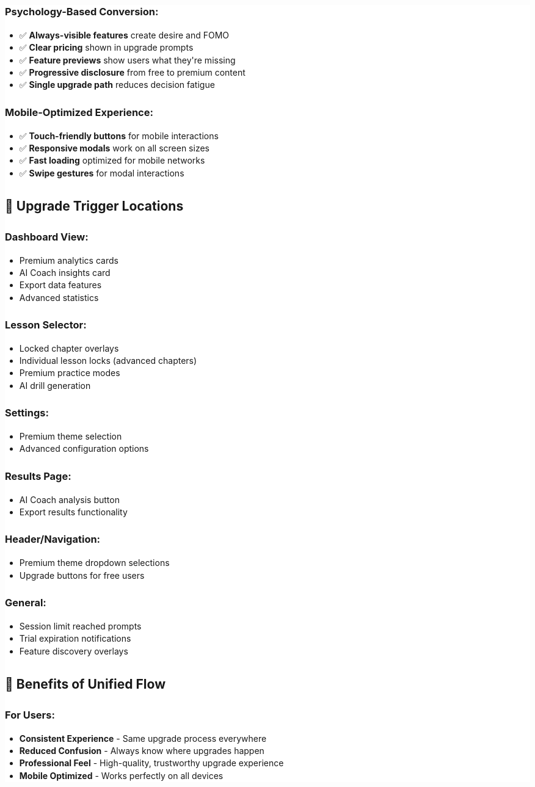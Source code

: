 ### Psychology-Based Conversion:
- ✅ **Always-visible features** create desire and FOMO
- ✅ **Clear pricing** shown in upgrade prompts
- ✅ **Feature previews** show users what they're missing
- ✅ **Progressive disclosure** from free to premium content
- ✅ **Single upgrade path** reduces decision fatigue

### Mobile-Optimized Experience:
- ✅ **Touch-friendly buttons** for mobile interactions
- ✅ **Responsive modals** work on all screen sizes
- ✅ **Fast loading** optimized for mobile networks
- ✅ **Swipe gestures** for modal interactions

## 📍 Upgrade Trigger Locations

### Dashboard View:
- Premium analytics cards
- AI Coach insights card
- Export data features
- Advanced statistics

### Lesson Selector:
- Locked chapter overlays
- Individual lesson locks (advanced chapters)
- Premium practice modes
- AI drill generation

### Settings:
- Premium theme selection
- Advanced configuration options

### Results Page:
- AI Coach analysis button
- Export results functionality

### Header/Navigation:
- Premium theme dropdown selections
- Upgrade buttons for free users

### General:
- Session limit reached prompts
- Trial expiration notifications
- Feature discovery overlays

## 🎯 Benefits of Unified Flow

### For Users:
- **Consistent Experience** - Same upgrade process everywhere
- **Reduced Confusion** - Always know where upgrades happen
- **Professional Feel** - High-quality, trustworthy upgrade experience
- **Mobile Optimized** - Works perfectly on all devices
